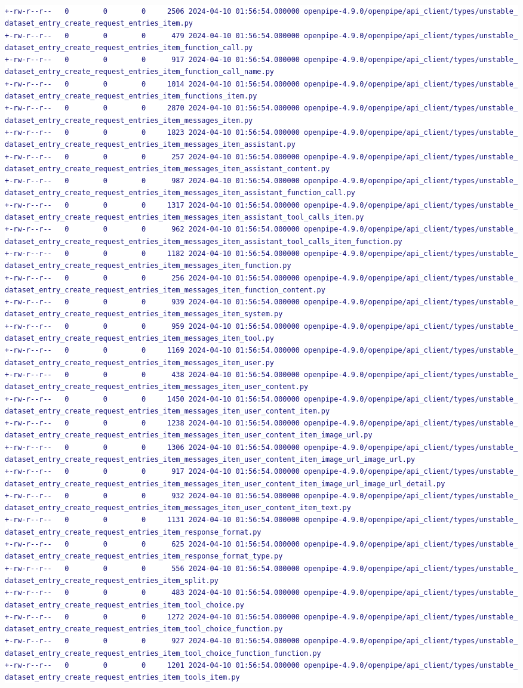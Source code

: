 ```diff
+-rw-r--r--   0        0        0     2506 2024-04-10 01:56:54.000000 openpipe-4.9.0/openpipe/api_client/types/unstable_dataset_entry_create_request_entries_item.py
+-rw-r--r--   0        0        0      479 2024-04-10 01:56:54.000000 openpipe-4.9.0/openpipe/api_client/types/unstable_dataset_entry_create_request_entries_item_function_call.py
+-rw-r--r--   0        0        0      917 2024-04-10 01:56:54.000000 openpipe-4.9.0/openpipe/api_client/types/unstable_dataset_entry_create_request_entries_item_function_call_name.py
+-rw-r--r--   0        0        0     1014 2024-04-10 01:56:54.000000 openpipe-4.9.0/openpipe/api_client/types/unstable_dataset_entry_create_request_entries_item_functions_item.py
+-rw-r--r--   0        0        0     2870 2024-04-10 01:56:54.000000 openpipe-4.9.0/openpipe/api_client/types/unstable_dataset_entry_create_request_entries_item_messages_item.py
+-rw-r--r--   0        0        0     1823 2024-04-10 01:56:54.000000 openpipe-4.9.0/openpipe/api_client/types/unstable_dataset_entry_create_request_entries_item_messages_item_assistant.py
+-rw-r--r--   0        0        0      257 2024-04-10 01:56:54.000000 openpipe-4.9.0/openpipe/api_client/types/unstable_dataset_entry_create_request_entries_item_messages_item_assistant_content.py
+-rw-r--r--   0        0        0      987 2024-04-10 01:56:54.000000 openpipe-4.9.0/openpipe/api_client/types/unstable_dataset_entry_create_request_entries_item_messages_item_assistant_function_call.py
+-rw-r--r--   0        0        0     1317 2024-04-10 01:56:54.000000 openpipe-4.9.0/openpipe/api_client/types/unstable_dataset_entry_create_request_entries_item_messages_item_assistant_tool_calls_item.py
+-rw-r--r--   0        0        0      962 2024-04-10 01:56:54.000000 openpipe-4.9.0/openpipe/api_client/types/unstable_dataset_entry_create_request_entries_item_messages_item_assistant_tool_calls_item_function.py
+-rw-r--r--   0        0        0     1182 2024-04-10 01:56:54.000000 openpipe-4.9.0/openpipe/api_client/types/unstable_dataset_entry_create_request_entries_item_messages_item_function.py
+-rw-r--r--   0        0        0      256 2024-04-10 01:56:54.000000 openpipe-4.9.0/openpipe/api_client/types/unstable_dataset_entry_create_request_entries_item_messages_item_function_content.py
+-rw-r--r--   0        0        0      939 2024-04-10 01:56:54.000000 openpipe-4.9.0/openpipe/api_client/types/unstable_dataset_entry_create_request_entries_item_messages_item_system.py
+-rw-r--r--   0        0        0      959 2024-04-10 01:56:54.000000 openpipe-4.9.0/openpipe/api_client/types/unstable_dataset_entry_create_request_entries_item_messages_item_tool.py
+-rw-r--r--   0        0        0     1169 2024-04-10 01:56:54.000000 openpipe-4.9.0/openpipe/api_client/types/unstable_dataset_entry_create_request_entries_item_messages_item_user.py
+-rw-r--r--   0        0        0      438 2024-04-10 01:56:54.000000 openpipe-4.9.0/openpipe/api_client/types/unstable_dataset_entry_create_request_entries_item_messages_item_user_content.py
+-rw-r--r--   0        0        0     1450 2024-04-10 01:56:54.000000 openpipe-4.9.0/openpipe/api_client/types/unstable_dataset_entry_create_request_entries_item_messages_item_user_content_item.py
+-rw-r--r--   0        0        0     1238 2024-04-10 01:56:54.000000 openpipe-4.9.0/openpipe/api_client/types/unstable_dataset_entry_create_request_entries_item_messages_item_user_content_item_image_url.py
+-rw-r--r--   0        0        0     1306 2024-04-10 01:56:54.000000 openpipe-4.9.0/openpipe/api_client/types/unstable_dataset_entry_create_request_entries_item_messages_item_user_content_item_image_url_image_url.py
+-rw-r--r--   0        0        0      917 2024-04-10 01:56:54.000000 openpipe-4.9.0/openpipe/api_client/types/unstable_dataset_entry_create_request_entries_item_messages_item_user_content_item_image_url_image_url_detail.py
+-rw-r--r--   0        0        0      932 2024-04-10 01:56:54.000000 openpipe-4.9.0/openpipe/api_client/types/unstable_dataset_entry_create_request_entries_item_messages_item_user_content_item_text.py
+-rw-r--r--   0        0        0     1131 2024-04-10 01:56:54.000000 openpipe-4.9.0/openpipe/api_client/types/unstable_dataset_entry_create_request_entries_item_response_format.py
+-rw-r--r--   0        0        0      625 2024-04-10 01:56:54.000000 openpipe-4.9.0/openpipe/api_client/types/unstable_dataset_entry_create_request_entries_item_response_format_type.py
+-rw-r--r--   0        0        0      556 2024-04-10 01:56:54.000000 openpipe-4.9.0/openpipe/api_client/types/unstable_dataset_entry_create_request_entries_item_split.py
+-rw-r--r--   0        0        0      483 2024-04-10 01:56:54.000000 openpipe-4.9.0/openpipe/api_client/types/unstable_dataset_entry_create_request_entries_item_tool_choice.py
+-rw-r--r--   0        0        0     1272 2024-04-10 01:56:54.000000 openpipe-4.9.0/openpipe/api_client/types/unstable_dataset_entry_create_request_entries_item_tool_choice_function.py
+-rw-r--r--   0        0        0      927 2024-04-10 01:56:54.000000 openpipe-4.9.0/openpipe/api_client/types/unstable_dataset_entry_create_request_entries_item_tool_choice_function_function.py
+-rw-r--r--   0        0        0     1201 2024-04-10 01:56:54.000000 openpipe-4.9.0/openpipe/api_client/types/unstable_dataset_entry_create_request_entries_item_tools_item.py
```